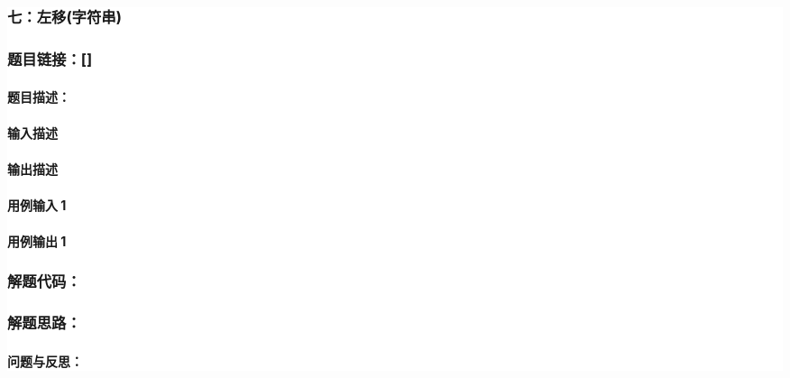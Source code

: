 

### 七：左移(字符串)



### 题目链接：[]



#### 题目描述：







#### 输入描述





#### 输出描述





#### 用例输入 1



```cpp

```



#### 用例输出 1



```cpp

```



### 解题代码：



```cpp

```



### 解题思路：







#### 问题与反思：
